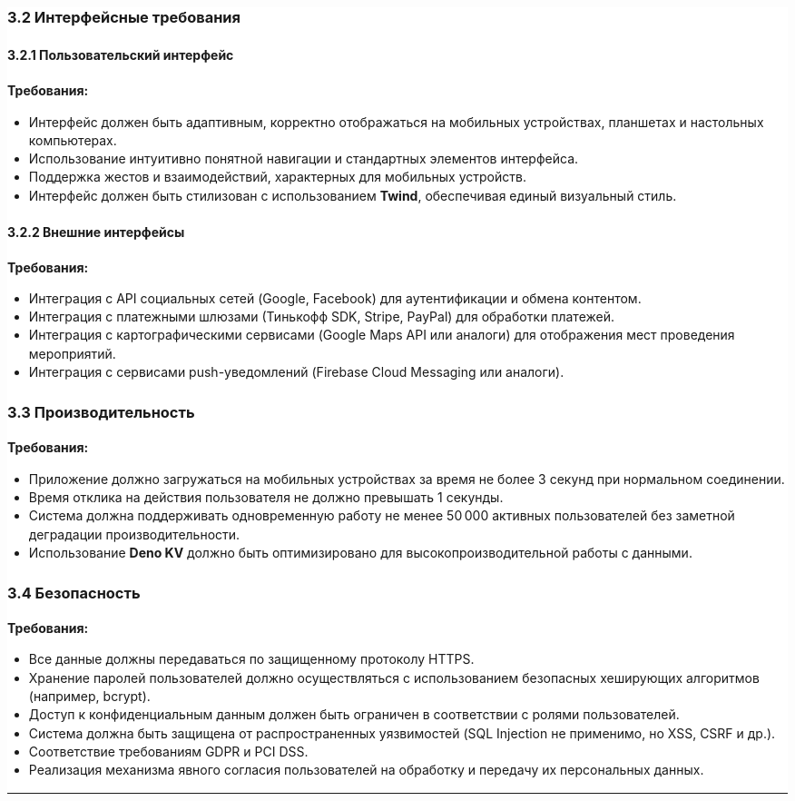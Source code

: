 ### 3.2 Интерфейсные требования

#### 3.2.1 Пользовательский интерфейс

**Требования:**

- Интерфейс должен быть адаптивным, корректно отображаться на мобильных
  устройствах, планшетах и настольных компьютерах.
- Использование интуитивно понятной навигации и стандартных элементов
  интерфейса.
- Поддержка жестов и взаимодействий, характерных для мобильных устройств.
- Интерфейс должен быть стилизован с использованием **Twind**, обеспечивая
  единый визуальный стиль.

#### 3.2.2 Внешние интерфейсы

**Требования:**

- Интеграция с API социальных сетей (Google, Facebook) для аутентификации и
  обмена контентом.
- Интеграция с платежными шлюзами (Тинькофф SDK, Stripe, PayPal) для обработки
  платежей.
- Интеграция с картографическими сервисами (Google Maps API или аналоги) для
  отображения мест проведения мероприятий.
- Интеграция с сервисами push-уведомлений (Firebase Cloud Messaging или
  аналоги).

### 3.3 Производительность

**Требования:**

- Приложение должно загружаться на мобильных устройствах за время не более 3
  секунд при нормальном соединении.
- Время отклика на действия пользователя не должно превышать 1 секунды.
- Система должна поддерживать одновременную работу не менее 50 000 активных
  пользователей без заметной деградации производительности.
- Использование **Deno KV** должно быть оптимизировано для
  высокопроизводительной работы с данными.

### 3.4 Безопасность

**Требования:**

- Все данные должны передаваться по защищенному протоколу HTTPS.
- Хранение паролей пользователей должно осуществляться с использованием
  безопасных хеширующих алгоритмов (например, bcrypt).
- Доступ к конфиденциальным данным должен быть ограничен в соответствии с ролями
  пользователей.
- Система должна быть защищена от распространенных уязвимостей (SQL Injection не
  применимо, но XSS, CSRF и др.).
- Соответствие требованиям GDPR и PCI DSS.
- Реализация механизма явного согласия пользователей на обработку и передачу их
  персональных данных.

---